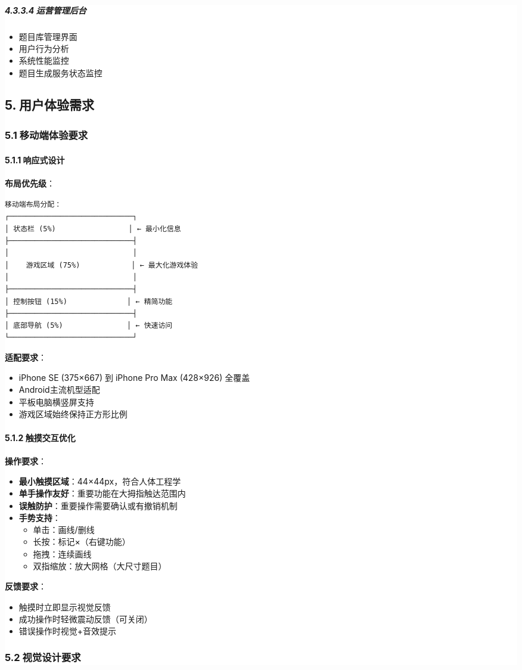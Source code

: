 ##### 4.3.3.4 运营管理后台
- 题目库管理界面
- 用户行为分析
- 系统性能监控
- 题目生成服务状态监控

## 5. 用户体验需求

### 5.1 移动端体验要求

#### 5.1.1 响应式设计
**布局优先级**：
```
移动端布局分配：
┌─────────────────────────────┐
│ 状态栏 (5%)                 │ ← 最小化信息
├─────────────────────────────┤
│                             │
│    游戏区域 (75%)            │ ← 最大化游戏体验
│                             │
├─────────────────────────────┤
│ 控制按钮 (15%)              │ ← 精简功能
├─────────────────────────────┤
│ 底部导航 (5%)               │ ← 快速访问
└─────────────────────────────┘
```

**适配要求**：
- iPhone SE (375×667) 到 iPhone Pro Max (428×926) 全覆盖
- Android主流机型适配
- 平板电脑横竖屏支持
- 游戏区域始终保持正方形比例

#### 5.1.2 触摸交互优化
**操作要求**：
- **最小触摸区域**：44×44px，符合人体工程学
- **单手操作友好**：重要功能在大拇指触达范围内
- **误触防护**：重要操作需要确认或有撤销机制
- **手势支持**：
  - 单击：画线/删线
  - 长按：标记×（右键功能）
  - 拖拽：连续画线
  - 双指缩放：放大网格（大尺寸题目）

**反馈要求**：
- 触摸时立即显示视觉反馈
- 成功操作时轻微震动反馈（可关闭）
- 错误操作时视觉+音效提示

### 5.2 视觉设计要求
